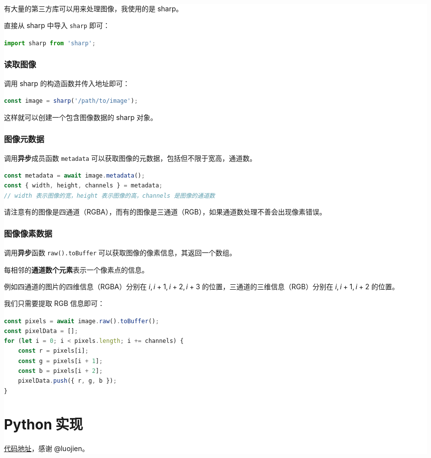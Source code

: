 有大量的第三方库可以用来处理图像，我使用的是 sharp。

直接从 sharp 中导入 `sharp` 即可：

```javascript
import sharp from 'sharp';
```

### 读取图像

调用 sharp 的构造函数并传入地址即可：

```javascript
const image = sharp('/path/to/image');
```

这样就可以创建一个包含图像数据的 sharp 对象。

### 图像元数据

调用**异步**成员函数 `metadata` 可以获取图像的元数据，包括但不限于宽高，通道数。

```javascript
const metadata = await image.metadata();
const { width, height, channels } = metadata;
// width 表示图像的宽，height 表示图像的高，channels 是图像的通道数
```

请注意有的图像是四通道（RGBA），而有的图像是三通道（RGB），如果通道数处理不善会出现像素错误。

### 图像像素数据

调用**异步**函数 `raw().toBuffer` 可以获取图像的像素信息，其返回一个数组。

每相邻的**通道数个元素**表示一个像素点的信息。

例如四通道的图片的四维信息（RGBA）分别在 $i, i + 1, i + 2, i + 3$ 的位置，三通道的三维信息（RGB）分别在 $i, i + 1, i + 2$ 的位置。

我们只需要提取 RGB 信息即可：

```javascript
const pixels = await image.raw().toBuffer();
const pixelData = [];
for (let i = 0; i < pixels.length; i += channels) {
	const r = pixels[i];
	const g = pixels[i + 1];
	const b = pixels[i + 2];
	pixelData.push({ r, g, b });
}
```

# Python 实现

[代码地址](https://www.luogu.me/paste/t07d9xob)，感谢 @luojien。